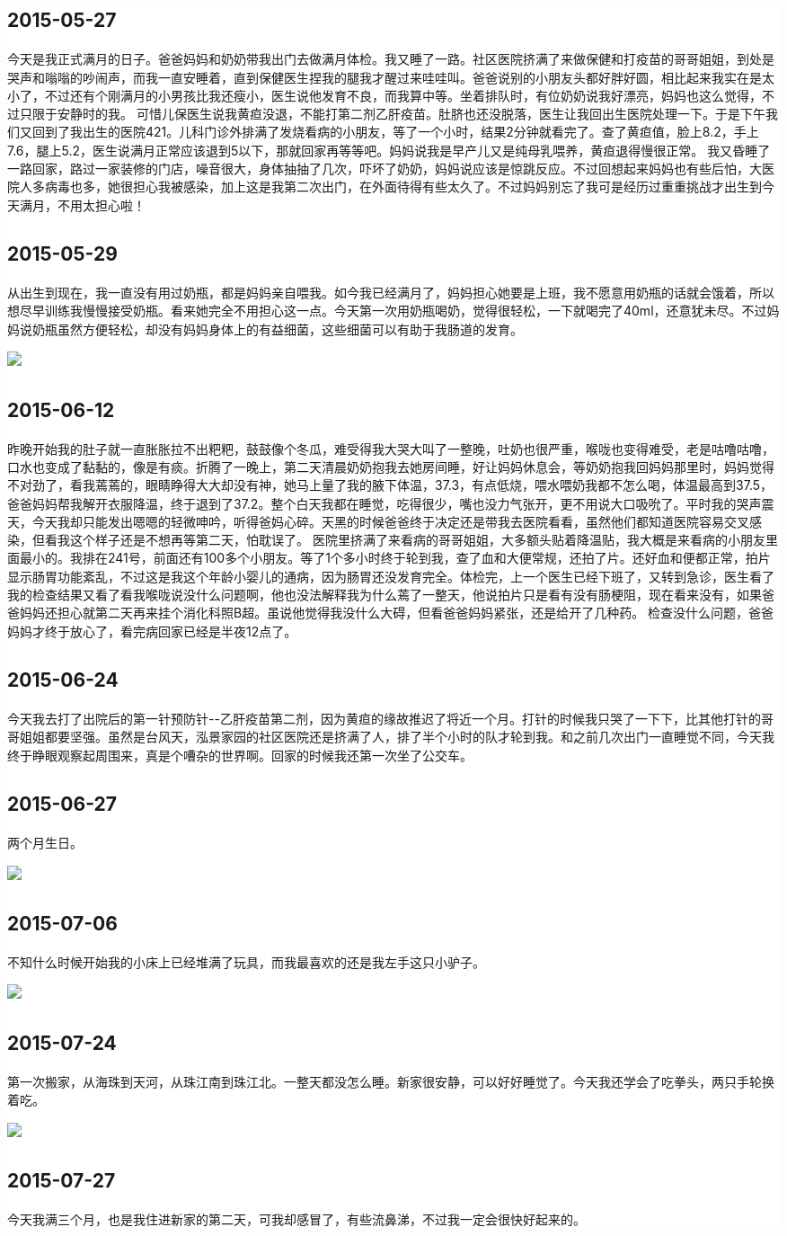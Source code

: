 ## 2015-05-27
今天是我正式满月的日子。爸爸妈妈和奶奶带我出门去做满月体检。我又睡了一路。社区医院挤满了来做保健和打疫苗的哥哥姐姐，到处是哭声和嗡嗡的吵闹声，而我一直安睡着，直到保健医生捏我的腿我才醒过来哇哇叫。爸爸说别的小朋友头都好胖好圆，相比起来我实在是太小了，不过还有个刚满月的小男孩比我还瘦小，医生说他发育不良，而我算中等。坐着排队时，有位奶奶说我好漂亮，妈妈也这么觉得，不过只限于安静时的我。 可惜儿保医生说我黄疸没退，不能打第二剂乙肝疫苗。肚脐也还没脱落，医生让我回出生医院处理一下。于是下午我们又回到了我出生的医院421。儿科门诊外排满了发烧看病的小朋友，等了一个小时，结果2分钟就看完了。查了黄疸值，脸上8.2，手上7.6，腿上5.2，医生说满月正常应该退到5以下，那就回家再等等吧。妈妈说我是早产儿又是纯母乳喂养，黄疸退得慢很正常。 我又昏睡了一路回家，路过一家装修的门店，噪音很大，身体抽抽了几次，吓坏了奶奶，妈妈说应该是惊跳反应。不过回想起来妈妈也有些后怕，大医院人多病毒也多，她很担心我被感染，加上这是我第二次出门，在外面待得有些太久了。不过妈妈别忘了我可是经历过重重挑战才出生到今天满月，不用太担心啦！

## 2015-05-29
从出生到现在，我一直没有用过奶瓶，都是妈妈亲自喂我。如今我已经满月了，妈妈担心她要是上班，我不愿意用奶瓶的话就会饿着，所以想尽早训练我慢慢接受奶瓶。看来她完全不用担心这一点。今天第一次用奶瓶喝奶，觉得很轻松，一下就喝完了40ml，还意犹未尽。不过妈妈说奶瓶虽然方便轻松，却没有妈妈身体上的有益细菌，这些细菌可以有助于我肠道的发育。

![](../../../images/2017/IMG_1407.jpg)


## 2015-06-12
昨晚开始我的肚子就一直胀胀拉不出粑粑，鼓鼓像个冬瓜，难受得我大哭大叫了一整晚，吐奶也很严重，喉咙也变得难受，老是咕噜咕噜，口水也变成了黏黏的，像是有痰。折腾了一晚上，第二天清晨奶奶抱我去她房间睡，好让妈妈休息会，等奶奶抱我回妈妈那里时，妈妈觉得不对劲了，看我蔫蔫的，眼睛睁得大大却没有神，她马上量了我的腋下体温，37.3，有点低烧，喂水喂奶我都不怎么喝，体温最高到37.5，爸爸妈妈帮我解开衣服降温，终于退到了37.2。整个白天我都在睡觉，吃得很少，嘴也没力气张开，更不用说大口吸吮了。平时我的哭声震天，今天我却只能发出嗯嗯的轻微呻吟，听得爸妈心碎。天黑的时候爸爸终于决定还是带我去医院看看，虽然他们都知道医院容易交叉感染，但看我这个样子还是不想再等第二天，怕耽误了。 医院里挤满了来看病的哥哥姐姐，大多额头贴着降温贴，我大概是来看病的小朋友里面最小的。我排在241号，前面还有100多个小朋友。等了1个多小时终于轮到我，查了血和大便常规，还拍了片。还好血和便都正常，拍片显示肠胃功能紊乱，不过这是我这个年龄小婴儿的通病，因为肠胃还没发育完全。体检完，上一个医生已经下班了，又转到急诊，医生看了我的检查结果又看了看我喉咙说没什么问题啊，他也没法解释我为什么蔫了一整天，他说拍片只是看有没有肠梗阻，现在看来没有，如果爸爸妈妈还担心就第二天再来挂个消化科照B超。虽说他觉得我没什么大碍，但看爸爸妈妈紧张，还是给开了几种药。 检查没什么问题，爸爸妈妈才终于放心了，看完病回家已经是半夜12点了。

## 2015-06-24
今天我去打了出院后的第一针预防针--乙肝疫苗第二剂，因为黄疸的缘故推迟了将近一个月。打针的时候我只哭了一下下，比其他打针的哥哥姐姐都要坚强。虽然是台风天，泓景家园的社区医院还是挤满了人，排了半个小时的队才轮到我。和之前几次出门一直睡觉不同，今天我终于睁眼观察起周围来，真是个嘈杂的世界啊。回家的时候我还第一次坐了公交车。


## 2015-06-27
两个月生日。

![](../../../images/2017/IMG_1500.jpg)

## 2015-07-06
不知什么时候开始我的小床上已经堆满了玩具，而我最喜欢的还是我左手这只小驴子。

![](../../../images/2017/IMG_1554.jpg)

## 2015-07-24
第一次搬家，从海珠到天河，从珠江南到珠江北。一整天都没怎么睡。新家很安静，可以好好睡觉了。今天我还学会了吃拳头，两只手轮换着吃。

![](../../../images/2017/IMG_1581.jpg)

## 2015-07-27
今天我满三个月，也是我住进新家的第二天，可我却感冒了，有些流鼻涕，不过我一定会很快好起来的。
